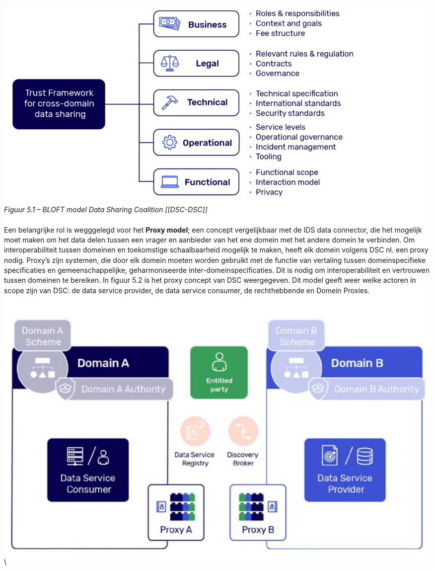 <img src='media/image16.png' alt='Geen alternatieve tekst beschikbaar' style='width: 84.98551862578796%;'></img>\
<i>Figuur 5.1 – BLOFT model Data Sharing Coalition [[DSC-DSC]]</i>\
\
Een belangrijke rol is wegggelegd voor het <b>Proxy model</b>; een concept vergelijkbaar met de IDS data connector, die het mogelijk moet maken om het data delen tussen een vrager en aanbieder van het ene domein met het andere domein te verbinden. Om interoperabiliteit tussen domeinen en toekomstige schaalbaarheid mogelijk te maken, heeft elk domein volgens DSC nl. een proxy nodig. Proxy’s zijn systemen, die door elk domein moeten worden gebruikt met de functie van vertaling tussen domeinspecifieke specificaties en gemeenschappelijke, geharmoniseerde inter-domeinspecificaties. Dit is nodig om interoperabiliteit en vertrouwen tussen domeinen te bereiken. In figuur 5.2 is het proxy concept van DSC weergegeven. Dit model geeft weer welke actoren in scope zijn van DSC: de data service provider, de data service consumer, de rechthebbende en Domein Proxies. \
\
<img src='media/image17.png' alt='Geen alternatieve tekst beschikbaar' style='width: 100%;'></img>\